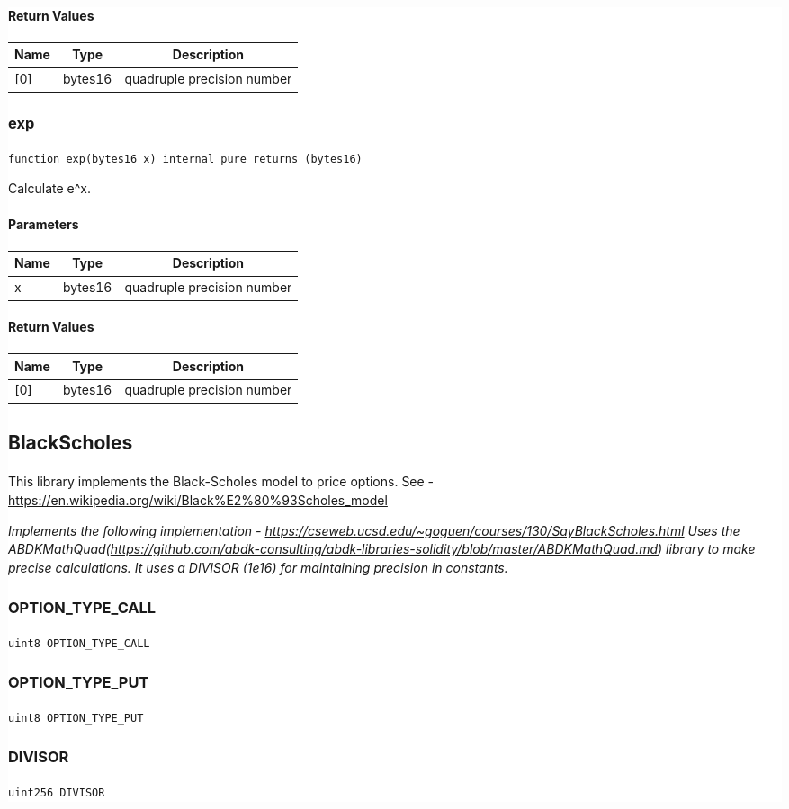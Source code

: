 #### Return Values

| Name | Type | Description |
| ---- | ---- | ----------- |
| [0] | bytes16 | quadruple precision number |

### exp

```solidity
function exp(bytes16 x) internal pure returns (bytes16)
```

Calculate e^x.

#### Parameters

| Name | Type | Description |
| ---- | ---- | ----------- |
| x | bytes16 | quadruple precision number |

#### Return Values

| Name | Type | Description |
| ---- | ---- | ----------- |
| [0] | bytes16 | quadruple precision number |

## BlackScholes

This library implements the Black-Scholes model to price options.
See - https://en.wikipedia.org/wiki/Black%E2%80%93Scholes_model

_Implements the following implementation - https://cseweb.ucsd.edu/~goguen/courses/130/SayBlackScholes.html
Uses the ABDKMathQuad(https://github.com/abdk-consulting/abdk-libraries-solidity/blob/master/ABDKMathQuad.md)
library to make precise calculations. It uses a DIVISOR (1e16) for maintaining precision in constants._

### OPTION_TYPE_CALL

```solidity
uint8 OPTION_TYPE_CALL
```

### OPTION_TYPE_PUT

```solidity
uint8 OPTION_TYPE_PUT
```

### DIVISOR

```solidity
uint256 DIVISOR
```
